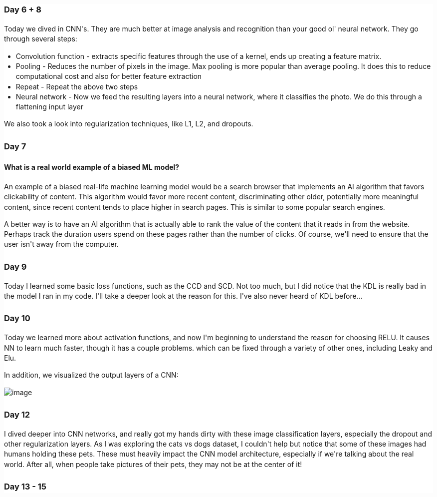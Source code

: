 ### Day 6 + 8

Today we dived in CNN's. They are much better at image analysis and recognition than your good ol' neural network. They go through several steps:

* Convolution function - extracts specific features through the use of a kernel, ends up creating a feature matrix. 
* Pooling - Reduces the number of pixels in the image. Max pooling is more popular than average pooling. It does this to reduce computational cost and also for better feature extraction
* Repeat - Repeat the above two steps
* Neural network - Now we feed the resulting layers into a neural network, where it classifies the photo. We do this through a flattening input layer

We also took a look into regularization techniques, like L1, L2, and dropouts.

### Day 7

#### What is a real world example of a biased ML model?

An example of a biased real-life machine learning model would be a search browser that implements an AI algorithm that favors clickability of content. This algorithm would favor more recent content, discriminating other older, potentially more meaningful content, since recent content tends to place higher in search pages. This is similar to some popular search engines.

A better way is to have an AI algorithm that is actually able to rank the value of the content that it reads in from the website. Perhaps track the duration users spend on these pages rather than the number of clicks. Of course, we'll need to ensure that the user isn't away from the computer.

### Day 9

Today I learned some basic loss functions, such as the CCD and SCD. Not too much, but I did notice that the KDL is really bad in the model I ran in my code. I'll take a deeper look at the reason for this. I've also never heard of KDL before...

### Day 10

Today we learned more about activation functions, and now I'm beginning to understand the reason for choosing RELU. It causes NN to learn much faster, though it has a couple problems. which can be fixed through a variety of other ones, including Leaky and Elu.

In addition, we visualized the output layers of a CNN:

![image](https://user-images.githubusercontent.com/60068580/181585308-40793e73-7fe9-4d81-b272-fcea2e0a3f2b.png)


### Day 12

I dived deeper into CNN networks, and really got my hands dirty with these image classification layers, especially the dropout and other regularization layers. As I was exploring the cats vs dogs dataset, I couldn't help but notice that some of these images had humans holding these pets. These must heavily impact the CNN model architecture, especially if we're talking about the real world. After all, when people take pictures of their pets, they may not be at the center of it!

### Day 13 - 15
